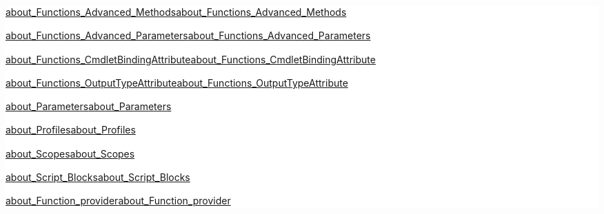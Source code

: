 [<span data-ttu-id="7d2d9-279">about_Functions_Advanced_Methods</span><span class="sxs-lookup"><span data-stu-id="7d2d9-279">about_Functions_Advanced_Methods</span></span>](about_Functions_Advanced_Methods.md)

[<span data-ttu-id="7d2d9-280">about_Functions_Advanced_Parameters</span><span class="sxs-lookup"><span data-stu-id="7d2d9-280">about_Functions_Advanced_Parameters</span></span>](about_Functions_Advanced_Parameters.md)

[<span data-ttu-id="7d2d9-281">about_Functions_CmdletBindingAttribute</span><span class="sxs-lookup"><span data-stu-id="7d2d9-281">about_Functions_CmdletBindingAttribute</span></span>](about_Functions_CmdletBindingAttribute.md)

[<span data-ttu-id="7d2d9-282">about_Functions_OutputTypeAttribute</span><span class="sxs-lookup"><span data-stu-id="7d2d9-282">about_Functions_OutputTypeAttribute</span></span>](about_Functions_OutputTypeAttribute.md)

[<span data-ttu-id="7d2d9-283">about_Parameters</span><span class="sxs-lookup"><span data-stu-id="7d2d9-283">about_Parameters</span></span>](about_Parameters.md)

[<span data-ttu-id="7d2d9-284">about_Profiles</span><span class="sxs-lookup"><span data-stu-id="7d2d9-284">about_Profiles</span></span>](about_Profiles.md)

[<span data-ttu-id="7d2d9-285">about_Scopes</span><span class="sxs-lookup"><span data-stu-id="7d2d9-285">about_Scopes</span></span>](about_Scopes.md)

[<span data-ttu-id="7d2d9-286">about_Script_Blocks</span><span class="sxs-lookup"><span data-stu-id="7d2d9-286">about_Script_Blocks</span></span>](about_Script_Blocks.md)

[<span data-ttu-id="7d2d9-287">about_Function_provider</span><span class="sxs-lookup"><span data-stu-id="7d2d9-287">about_Function_provider</span></span>](about_Function_provider.md)
